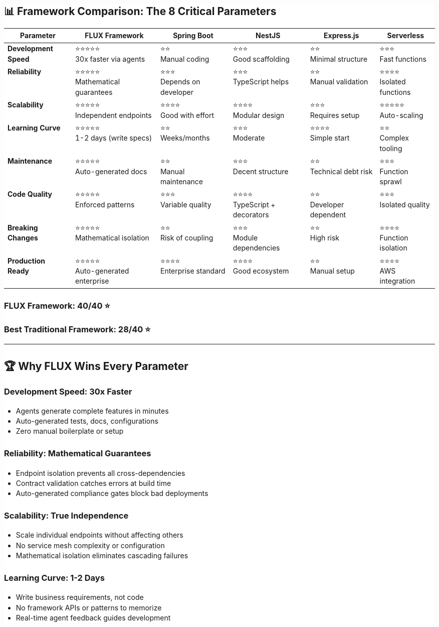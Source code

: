 
## 📊 **Framework Comparison: The 8 Critical Parameters**

| Parameter             | FLUX Framework                          | Spring Boot                     | NestJS                              | Express.js                  | Serverless                     |
| --------------------- | --------------------------------------- | ------------------------------- | ----------------------------------- | --------------------------- | ------------------------------ |
| **Development Speed** | ⭐⭐⭐⭐⭐<br>30x faster via agents     | ⭐⭐<br>Manual coding           | ⭐⭐⭐<br>Good scaffolding          | ⭐⭐<br>Minimal structure   | ⭐⭐⭐<br>Fast functions       |
| **Reliability**       | ⭐⭐⭐⭐⭐<br>Mathematical guarantees   | ⭐⭐⭐<br>Depends on developer  | ⭐⭐⭐<br>TypeScript helps          | ⭐⭐<br>Manual validation   | ⭐⭐⭐⭐<br>Isolated functions |
| **Scalability**       | ⭐⭐⭐⭐⭐<br>Independent endpoints     | ⭐⭐⭐⭐<br>Good with effort    | ⭐⭐⭐⭐<br>Modular design          | ⭐⭐⭐<br>Requires setup    | ⭐⭐⭐⭐⭐<br>Auto-scaling     |
| **Learning Curve**    | ⭐⭐⭐⭐⭐<br>1-2 days (write specs)    | ⭐⭐<br>Weeks/months            | ⭐⭐⭐<br>Moderate                  | ⭐⭐⭐⭐<br>Simple start    | ⭐⭐<br>Complex tooling        |
| **Maintenance**       | ⭐⭐⭐⭐⭐<br>Auto-generated docs       | ⭐⭐<br>Manual maintenance      | ⭐⭐⭐<br>Decent structure          | ⭐⭐<br>Technical debt risk | ⭐⭐⭐<br>Function sprawl      |
| **Code Quality**      | ⭐⭐⭐⭐⭐<br>Enforced patterns         | ⭐⭐⭐<br>Variable quality      | ⭐⭐⭐⭐<br>TypeScript + decorators | ⭐⭐<br>Developer dependent | ⭐⭐⭐<br>Isolated quality     |
| **Breaking Changes**  | ⭐⭐⭐⭐⭐<br>Mathematical isolation    | ⭐⭐<br>Risk of coupling        | ⭐⭐⭐<br>Module dependencies       | ⭐⭐<br>High risk           | ⭐⭐⭐⭐<br>Function isolation |
| **Production Ready**  | ⭐⭐⭐⭐⭐<br>Auto-generated enterprise | ⭐⭐⭐⭐<br>Enterprise standard | ⭐⭐⭐⭐<br>Good ecosystem          | ⭐⭐<br>Manual setup        | ⭐⭐⭐⭐<br>AWS integration    |

### **FLUX Framework: 40/40 ⭐**

### **Best Traditional Framework: 28/40 ⭐**

---

## 🏆 **Why FLUX Wins Every Parameter**

### **Development Speed: 30x Faster**

- Agents generate complete features in minutes
- Auto-generated tests, docs, configurations
- Zero manual boilerplate or setup

### **Reliability: Mathematical Guarantees**

- Endpoint isolation prevents all cross-dependencies
- Contract validation catches errors at build time
- Auto-generated compliance gates block bad deployments

### **Scalability: True Independence**

- Scale individual endpoints without affecting others
- No service mesh complexity or configuration
- Mathematical isolation eliminates cascading failures

### **Learning Curve: 1-2 Days**

- Write business requirements, not code
- No framework APIs or patterns to memorize
- Real-time agent feedback guides development
